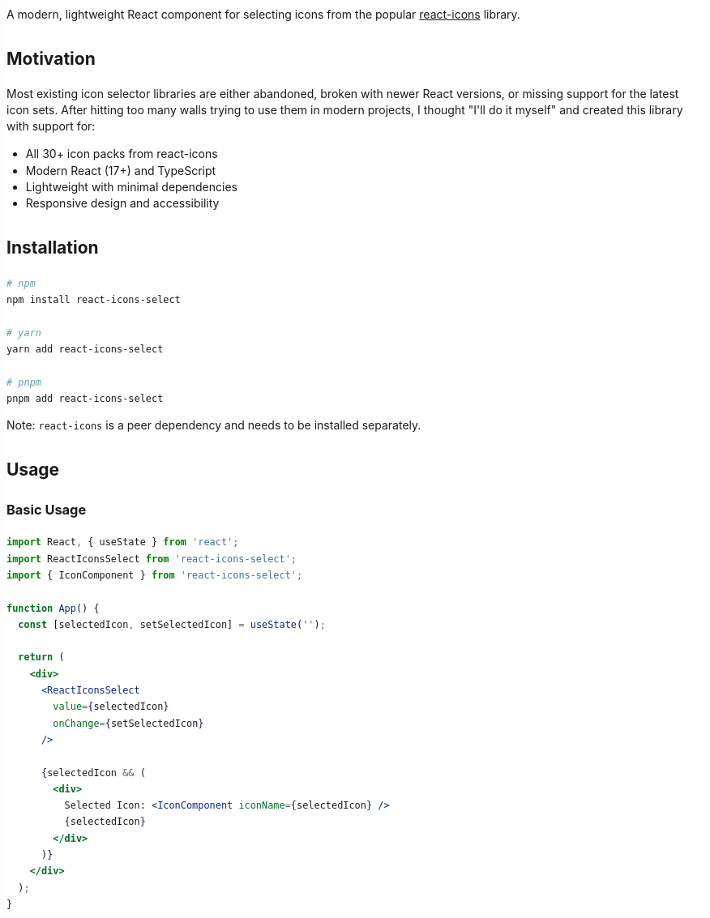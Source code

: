 A modern, lightweight React component for selecting icons from the popular [react-icons](https://react-icons.github.io/react-icons/) library.

## Motivation

Most existing icon selector libraries are either abandoned, broken with newer React versions, or missing support for the latest icon sets. After hitting too many walls trying to use them in modern projects, I thought "I'll do it myself" and created this library with support for:

- All 30+ icon packs from react-icons
- Modern React (17+) and TypeScript
- Lightweight with minimal dependencies
- Responsive design and accessibility

## Installation

```bash
# npm
npm install react-icons-select

# yarn
yarn add react-icons-select

# pnpm
pnpm add react-icons-select
```

Note: `react-icons` is a peer dependency and needs to be installed separately.

## Usage

### Basic Usage

```jsx
import React, { useState } from 'react';
import ReactIconsSelect from 'react-icons-select';
import { IconComponent } from 'react-icons-select';

function App() {
  const [selectedIcon, setSelectedIcon] = useState('');

  return (
    <div>
      <ReactIconsSelect
        value={selectedIcon}
        onChange={setSelectedIcon}
      />
      
      {selectedIcon && (
        <div>
          Selected Icon: <IconComponent iconName={selectedIcon} />
          {selectedIcon}
        </div>
      )}
    </div>
  );
}
```
